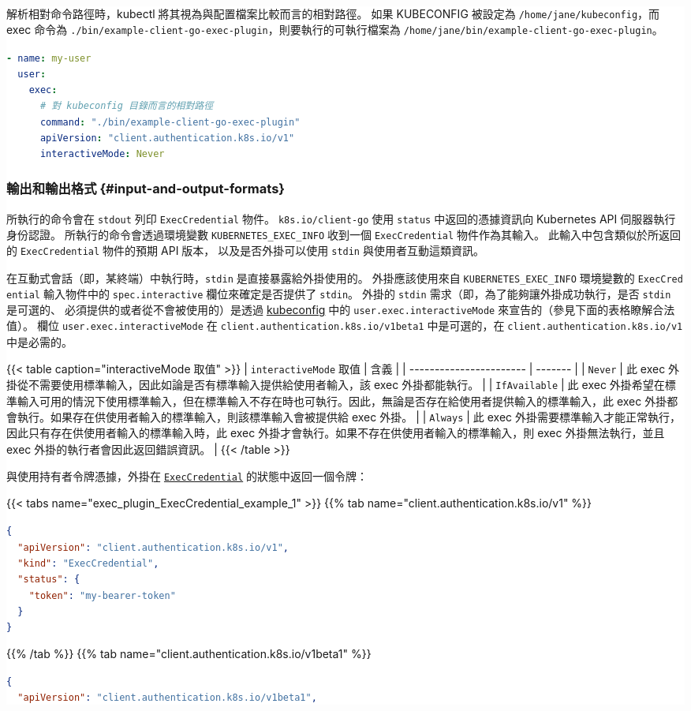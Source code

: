 
解析相對命令路徑時，kubectl 將其視為與配置檔案比較而言的相對路徑。
如果 KUBECONFIG 被設定為 `/home/jane/kubeconfig`，而 exec 命令為
`./bin/example-client-go-exec-plugin`，則要執行的可執行檔案為
`/home/jane/bin/example-client-go-exec-plugin`。

```yaml
- name: my-user
  user:
    exec:
      # 對 kubeconfig 目錄而言的相對路徑
      command: "./bin/example-client-go-exec-plugin"
      apiVersion: "client.authentication.k8s.io/v1"
      interactiveMode: Never
```


### 輸出和輸出格式   {#input-and-output-formats}

所執行的命令會在 `stdout` 列印 `ExecCredential` 物件。
`k8s.io/client-go` 使用 `status` 中返回的憑據資訊向 Kubernetes API 伺服器執行身份認證。
所執行的命令會透過環境變數 `KUBERNETES_EXEC_INFO` 收到一個 `ExecCredential` 物件作為其輸入。
此輸入中包含類似於所返回的 `ExecCredential` 物件的預期 API 版本，
以及是否外掛可以使用 `stdin` 與使用者互動這類資訊。



在互動式會話（即，某終端）中執行時，`stdin` 是直接暴露給外掛使用的。
外掛應該使用來自 `KUBERNETES_EXEC_INFO` 環境變數的 `ExecCredential`
輸入物件中的 `spec.interactive` 欄位來確定是否提供了 `stdin`。
外掛的 `stdin` 需求（即，為了能夠讓外掛成功執行，是否 `stdin` 是可選的、
必須提供的或者從不會被使用的）是透過 
[kubeconfig](/zh-cn/docs/concepts/configuration/organize-cluster-access-kubeconfig/)
中的 `user.exec.interactiveMode` 來宣告的（參見下面的表格瞭解合法值）。
欄位 `user.exec.interactiveMode` 在 `client.authentication.k8s.io/v1beta1`
中是可選的，在 `client.authentication.k8s.io/v1` 中是必需的。



{{< table caption="interactiveMode 取值" >}}
| `interactiveMode` 取值  | 含義    |
| ----------------------- | ------- |
| `Never` | 此 exec 外掛從不需要使用標準輸入，因此如論是否有標準輸入提供給使用者輸入，該 exec 外掛都能執行。 |
| `IfAvailable` | 此 exec 外掛希望在標準輸入可用的情況下使用標準輸入，但在標準輸入不存在時也可執行。因此，無論是否存在給使用者提供輸入的標準輸入，此 exec 外掛都會執行。如果存在供使用者輸入的標準輸入，則該標準輸入會被提供給 exec 外掛。 |
| `Always` | 此 exec 外掛需要標準輸入才能正常執行，因此只有存在供使用者輸入的標準輸入時，此 exec 外掛才會執行。如果不存在供使用者輸入的標準輸入，則 exec 外掛無法執行，並且 exec 外掛的執行者會因此返回錯誤資訊。 |
{{< /table >}}


與使用持有者令牌憑據，外掛在 [`ExecCredential`](/zh-cn/docs/reference/config-api/client-authentication.v1beta1/#client-authentication-k8s-io-v1beta1-ExecCredential)
的狀態中返回一個令牌：

{{< tabs name="exec_plugin_ExecCredential_example_1" >}}
{{% tab name="client.authentication.k8s.io/v1" %}}
```json
{
  "apiVersion": "client.authentication.k8s.io/v1",
  "kind": "ExecCredential",
  "status": {
    "token": "my-bearer-token"
  }
}
```
{{% /tab %}}
{{% tab name="client.authentication.k8s.io/v1beta1" %}}
```json
{
  "apiVersion": "client.authentication.k8s.io/v1beta1",
```